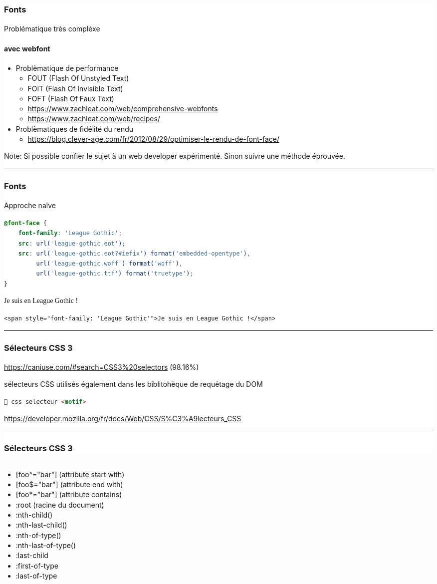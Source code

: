 ### Fonts 
Problématique très complèxe 

#### avec webfont

* Problèmatique de performance
  * FOUT (Flash Of Unstyled Text)
  * FOIT (Flash Of Invisible Text)
  * FOFT (Flash Of Faux Text)
  * https://www.zachleat.com/web/comprehensive-webfonts
  * https://www.zachleat.com/web/recipes/
* Problèmatiques de fidélité du rendu
  * https://blog.clever-age.com/fr/2012/08/29/optimiser-le-rendu-de-font-face/ 

Note:
Si possible confier le sujet à un web developer expérimenté. Sinon suivre une méthode éprouvée.
___

### Fonts

Approche naïve

```css
@font-face {
    font-family: 'League Gothic';
    src: url('league-gothic.eot');
    src: url('league-gothic.eot?#iefix') format('embedded-opentype'),
         url('league-gothic.woff') format('woff'),
         url('league-gothic.ttf') format('truetype');
}
```
<span style="font-family: 'League Gothic'">Je suis en League Gothic !</span>
```htlm
<span style="font-family: 'League Gothic'">Je suis en League Gothic !</span>
```
___

### Sélecteurs CSS&nbsp;3 

https://caniuse.com/#search=CSS3%20selectors (98.16%)

sélecteurs CSS utilisés également dans les biblitohèque de requêtage du DOM

```html
🔎 css selecteur <motif>
```

https://developer.mozilla.org/fr/docs/Web/CSS/S%C3%A9lecteurs_CSS

___

### Sélecteurs CSS&nbsp;3

<div class="small">
<ul style="float:left; width: 45%;">
<li>[foo^="bar"] (attribute start with)</li>
<li>[foo$="bar"] (attribute end with)</li>
<li>[foo*="bar"] (attribute contains)</li>
<li>:root (racine du document)</li>
<li>:nth-child()</li>
<li>:nth-last-child()</li>
<li><type>:nth-of-type()</li>
<li><type>:nth-last-of-type()</li>
<li>:last-child</li>
<li>:first-of-type</li>
<li>:last-of-type</li>
</ul>